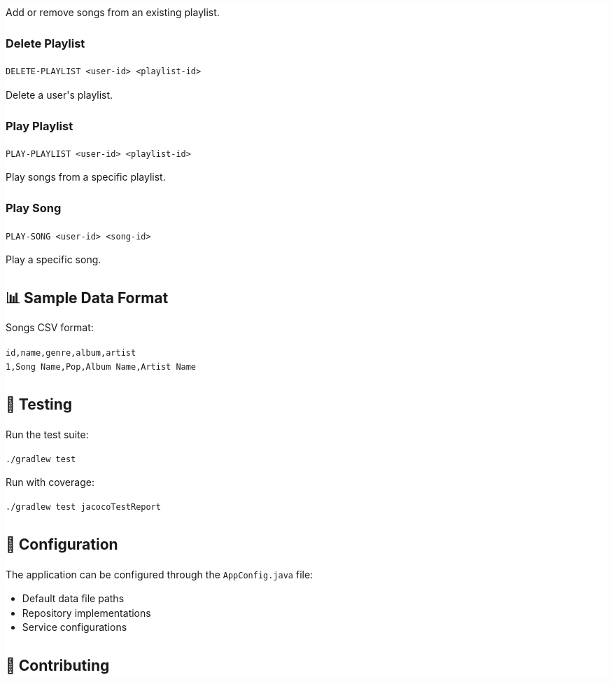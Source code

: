 Add or remove songs from an existing playlist.

### Delete Playlist

```
DELETE-PLAYLIST <user-id> <playlist-id>
```

Delete a user's playlist.

### Play Playlist

```
PLAY-PLAYLIST <user-id> <playlist-id>
```

Play songs from a specific playlist.

### Play Song

```
PLAY-SONG <user-id> <song-id>
```

Play a specific song.

## 📊 Sample Data Format

Songs CSV format:

```csv
id,name,genre,album,artist
1,Song Name,Pop,Album Name,Artist Name
```

## 🧪 Testing

Run the test suite:

```bash
./gradlew test
```

Run with coverage:

```bash
./gradlew test jacocoTestReport
```

## 🔧 Configuration

The application can be configured through the `AppConfig.java` file:

- Default data file paths
- Repository implementations
- Service configurations

## 🤝 Contributing
